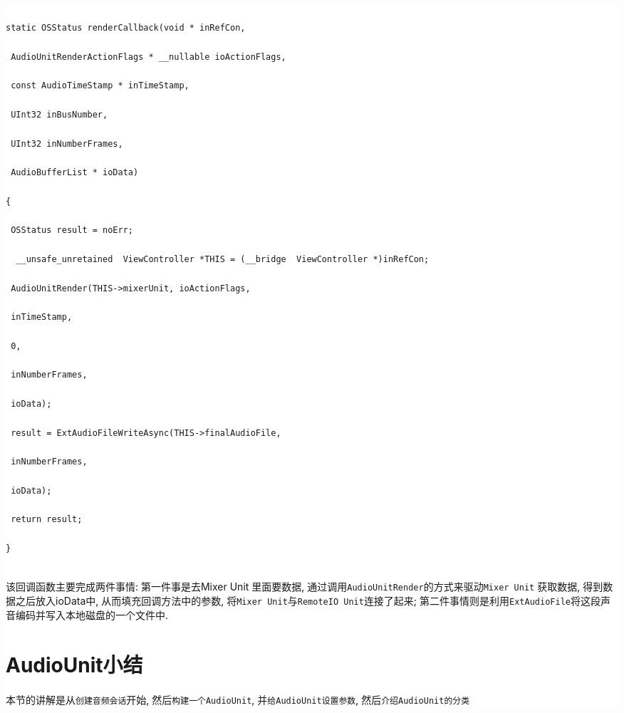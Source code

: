 ```

static OSStatus renderCallback(void * inRefCon,

 AudioUnitRenderActionFlags * __nullable ioActionFlags,

 const AudioTimeStamp * inTimeStamp,

 UInt32 inBusNumber,

 UInt32 inNumberFrames,

 AudioBufferList * ioData)

{

 OSStatus result = noErr;

  __unsafe_unretained  ViewController *THIS = (__bridge  ViewController *)inRefCon;

 AudioUnitRender(THIS->mixerUnit, ioActionFlags,

 inTimeStamp,

 0,

 inNumberFrames,

 ioData);

 result = ExtAudioFileWriteAsync(THIS->finalAudioFile,

 inNumberFrames,

 ioData);

 return result;

}


```

该回调函数主要完成两件事情: 第一件事是去Mixer Unit 里面要数据, 通过调用`AudioUnitRender`的方式来驱动`Mixer Unit` 获取数据, 得到数据之后放入ioData中, 从而填充回调方法中的参数,  将`Mixer Unit`与`RemoteIO Unit`连接了起来; 第二件事情则是利用`ExtAudioFile`将这段声音编码并写入本地磁盘的一个文件中.






# AudioUnit小结

本节的讲解是从`创建音频会话`开始, 然后`构建一个AudioUnit`, 并`给AudioUnit设置参数`, 然后`介绍AudioUnit的分类`